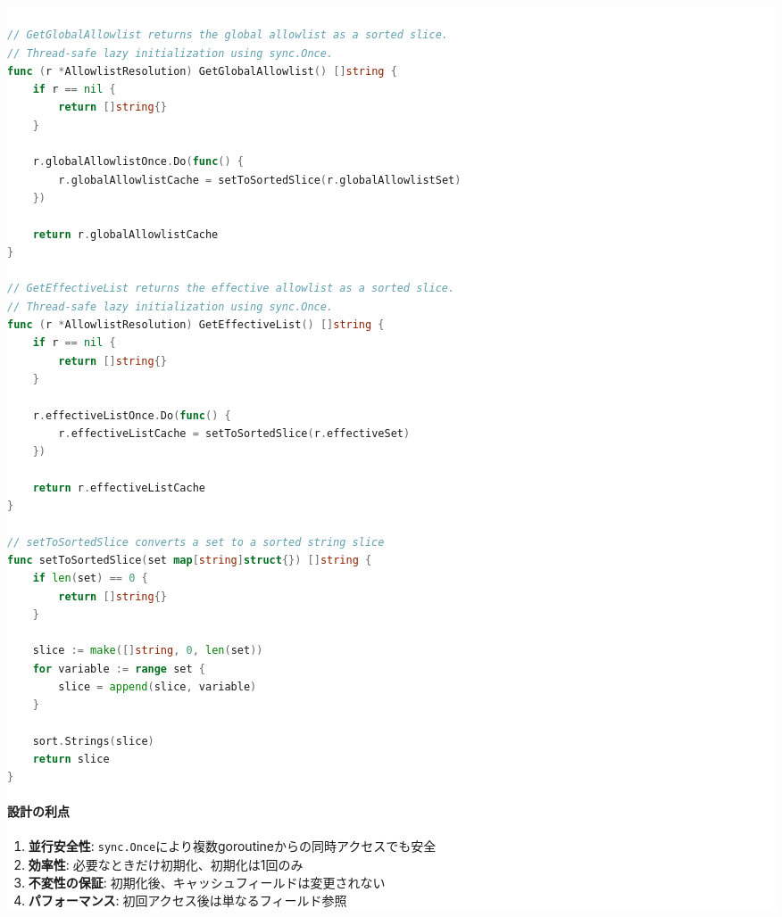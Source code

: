 ```go

// GetGlobalAllowlist returns the global allowlist as a sorted slice.
// Thread-safe lazy initialization using sync.Once.
func (r *AllowlistResolution) GetGlobalAllowlist() []string {
    if r == nil {
        return []string{}
    }

    r.globalAllowlistOnce.Do(func() {
        r.globalAllowlistCache = setToSortedSlice(r.globalAllowlistSet)
    })

    return r.globalAllowlistCache
}

// GetEffectiveList returns the effective allowlist as a sorted slice.
// Thread-safe lazy initialization using sync.Once.
func (r *AllowlistResolution) GetEffectiveList() []string {
    if r == nil {
        return []string{}
    }

    r.effectiveListOnce.Do(func() {
        r.effectiveListCache = setToSortedSlice(r.effectiveSet)
    })

    return r.effectiveListCache
}

// setToSortedSlice converts a set to a sorted string slice
func setToSortedSlice(set map[string]struct{}) []string {
    if len(set) == 0 {
        return []string{}
    }

    slice := make([]string, 0, len(set))
    for variable := range set {
        slice = append(slice, variable)
    }

    sort.Strings(slice)
    return slice
}
```

#### 設計の利点

1. **並行安全性**: `sync.Once`により複数goroutineからの同時アクセスでも安全
2. **効率性**: 必要なときだけ初期化、初期化は1回のみ
3. **不変性の保証**: 初期化後、キャッシュフィールドは変更されない
4. **パフォーマンス**: 初回アクセス後は単なるフィールド参照
